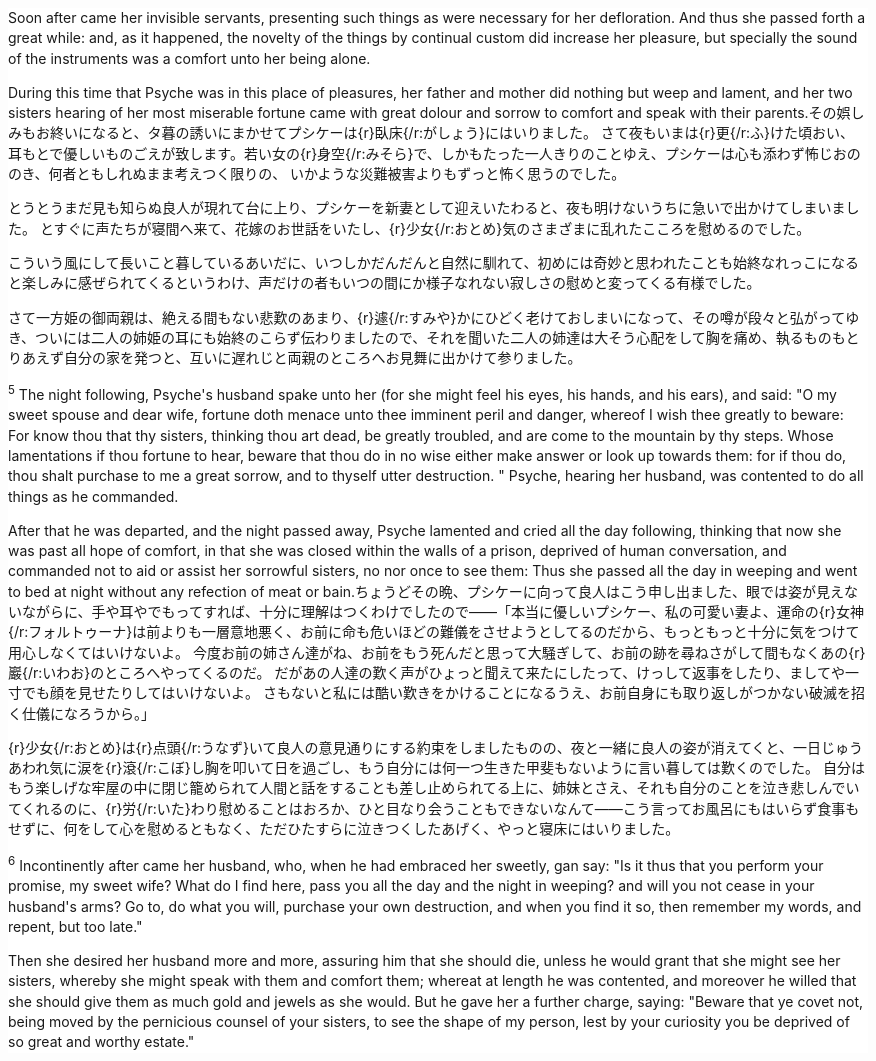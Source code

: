 Soon after came her invisible servants, presenting such things as were necessary for her defloration. 
And thus she passed forth a great while: and, as it happened, the novelty of the things by continual custom did increase her pleasure, but specially the sound of the instruments was a comfort unto her being alone.

During this time that Psyche was in this place of pleasures, her father and mother did nothing but weep and lament, and her two sisters hearing of her most miserable fortune came with great dolour and sorrow to comfort and speak with their parents.その娯しみもお終いになると、タ暮の誘いにまかせてプシケーは{r}臥床{/r:がしょう}にはいりました。
さて夜もいまは{r}更{/r:ふ}けた頃おい、耳もとで優しいものごえが致します。若い女の{r}身空{/r:みそら}で、しかもたった一人きりのことゆえ、プシケーは心も添わず怖じおののき、何者ともしれぬまま考えつく限りの、
いかような災難被害よりもずっと怖く思うのでした。

とうとうまだ見も知らぬ良人が現れて台に上り、プシケーを新妻として迎えいたわると、夜も明けないうちに急いで出かけてしまいました。
とすぐに声たちが寝間へ来て、花嫁のお世話をいたし、{r}少女{/r:おとめ}気のさまざまに乱れたこころを慰めるのでした。

こういう風にして長いこと暮しているあいだに、いつしかだんだんと自然に馴れて、初めには奇妙と思われたことも始終なれっこになると楽しみに感ぜられてくるというわけ、声だけの者もいつの間にか様子なれない寂しさの慰めと変ってくる有様でした。

さて一方姫の御両親は、絶える間もない悲歎のあまり、{r}遽{/r:すみや}かにひどく老けておしまいになって、その噂が段々と弘がってゆき、ついには二人の姉姫の耳にも始終のこらず伝わりましたので、それを聞いた二人の姉達は大そう心配をして胸を痛め、執るものもとりあえず自分の家を発つと、互いに遅れじと両親のところへお見舞に出かけて参りました。

<sup>5</sup> 
The night following, Psyche's husband spake unto her (for she might feel his eyes, his hands, and his ears), and said: "O my sweet spouse and dear wife, fortune doth menace unto thee imminent peril and danger, whereof I wish thee greatly to beware: For know thou that thy sisters, thinking thou art dead, be greatly troubled, and are come to the mountain by thy steps. 
Whose lamentations if thou fortune to hear, beware that thou do in no wise either make answer or look up towards them: for if thou do, thou shalt purchase to me a great sorrow, and to thyself utter destruction.
" Psyche, hearing her husband, was contented to do all things as he commanded.

After that he was departed, and the night passed away, Psyche lamented and cried all the day following, thinking that now she was past all hope of comfort, in that she was closed within the walls of a prison, deprived of human conversation, and commanded not to aid or assist her sorrowful sisters, no nor once to see them: Thus she passed all the day in weeping and went to bed at night without any refection of meat or bain.ちょうどその晩、プシケーに向って良人はこう申し出ました、眼では姿が見えないながらに、手や耳やでもってすれば、十分に理解はつくわけでしたので——「本当に優しいプシケー、私の可愛い妻よ、運命の{r}女神{/r:フォルトゥーナ}は前よりも一層意地悪く、お前に命も危いほどの難儀をさせようとしてるのだから、もっともっと十分に気をつけて用心しなくてはいけないよ。
今度お前の姉さん達がね、お前をもう死んだと思って大騒ぎして、お前の跡を尋ねさがして間もなくあの{r}巖{/r:いわお}のところへやってくるのだ。
だがあの人達の歎く声がひょっと聞えて来たにしたって、けっして返事をしたり、ましてや一寸でも顔を見せたりしてはいけないよ。
さもないと私には酷い歎きをかけることになるうえ、お前自身にも取り返しがつかない破滅を招く仕儀になろうから。」

{r}少女{/r:おとめ}は{r}点頭{/r:うなず}いて良人の意見通りにする約束をしましたものの、夜と一緒に良人の姿が消えてくと、一日じゅうあわれ気に涙を{r}滾{/r:こぼ}し胸を叩いて日を過ごし、もう自分には何一つ生きた甲斐もないように言い暮しては歎くのでした。
自分はもう楽しげな牢屋の中に閉じ籠められて人間と話をすることも差し止められてる上に、姉妹とさえ、それも自分のことを泣き悲しんでいてくれるのに、{r}労{/r:いた}わり慰めることはおろか、ひと目なり会うこともできないなんて——こう言ってお風呂にもはいらず食事もせずに、何をして心を慰めるともなく、ただひたすらに泣きつくしたあげく、やっと寝床にはいりました。

<sup>6</sup> 
Incontinently after came her husband, who, when he had embraced her sweetly, gan say: "Is it thus that you perform your promise, my sweet wife? What do I find here, pass you all the day and the night in weeping? and will you not cease in your husband's arms? Go to, do what you will, purchase your own destruction, and when you find it so, then remember my words, and repent, but too late."

Then she desired her husband more and more, assuring him that she should die, unless he would grant that she might see her sisters, whereby she might speak with them and comfort them; whereat at length he was contented, and moreover he willed that she should give them as much gold and jewels as she would. But he gave her a further charge, saying: "Beware that ye covet not, being moved by the pernicious counsel of your sisters, to see the shape of my person, lest by your curiosity you be deprived of so great and worthy estate."
